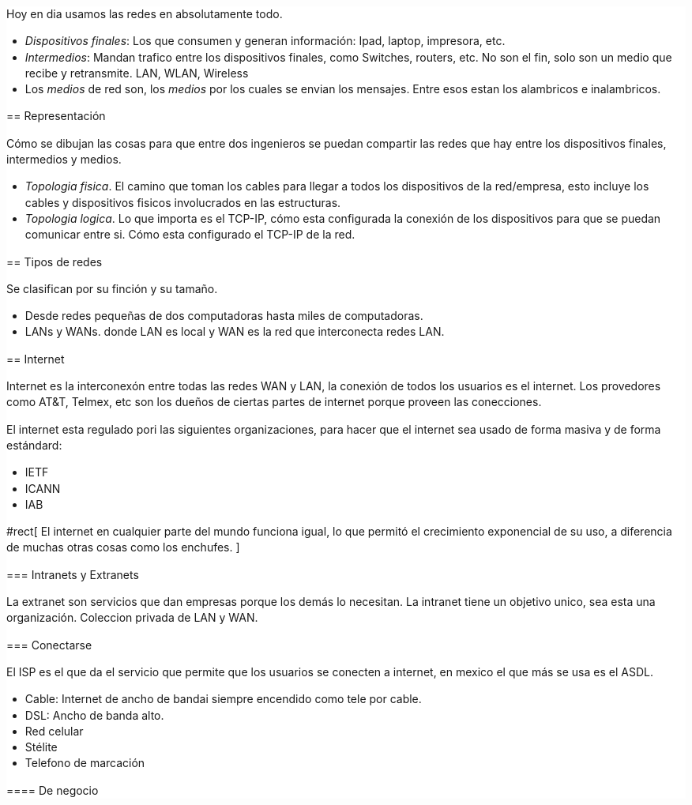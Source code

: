 Hoy en dia usamos las redes en absolutamente todo.

- *Dispositivos finales*: Los que consumen y generan información: Ipad, laptop, impresora, etc.
- *Intermedios*: Mandan trafico entre los dispositivos finales, como Switches, routers, etc. 
  No son el fin, solo son un medio que recibe y retransmite. LAN, WLAN, Wireless
- Los *medios* de red son, los _medios_ por los cuales se envian los mensajes. Entre esos estan los alambricos e inalambricos.

== Representación

Cómo se dibujan las cosas para que entre dos ingenieros se puedan compartir las redes que hay entre los dispositivos finales, intermedios y medios.

- *Topologia fisica*. El camino que toman los cables para llegar a todos los dispositivos de la red/empresa, esto incluye los cables y dispositivos fisicos involucrados en las estructuras.
- *Topologia logica*. Lo que importa es el TCP-IP, cómo esta configurada la conexión de los dispositivos para que se puedan comunicar entre si. Cómo esta configurado el TCP-IP de la red.

== Tipos de redes

Se clasifican por su finción y su tamaño. 

- Desde redes pequeñas de dos computadoras hasta miles de computadoras.
- LANs y WANs. donde LAN es local y WAN es la red que interconecta redes LAN.

== Internet

Internet es la interconexón entre todas las redes WAN y LAN, la conexión de todos los usuarios es el internet. Los provedores como AT&T, Telmex, etc son los dueños de ciertas partes de internet porque proveen las conecciones.

El internet esta regulado pori las siguientes organizaciones, para hacer que el internet sea usado de forma masiva y de forma estándard:
- IETF
- ICANN
- IAB

#rect[
  El internet en cualquier parte del mundo funciona igual, lo que permitó el crecimiento exponencial de su uso, a diferencia de muchas otras cosas como los enchufes.
]

=== Intranets y Extranets

La extranet son servicios que dan empresas porque los demás lo necesitan.
La intranet tiene un objetivo unico, sea esta una organización. Coleccion privada de LAN y WAN.

=== Conectarse

El ISP es el que da el servicio que permite que los usuarios se conecten a internet, en mexico el que más se usa es el ASDL. 
- Cable: Internet de ancho de bandai siempre encendido como tele por cable.
- DSL: Ancho de banda alto.
- Red celular
- Stélite
- Telefono de marcación

==== De negocio
